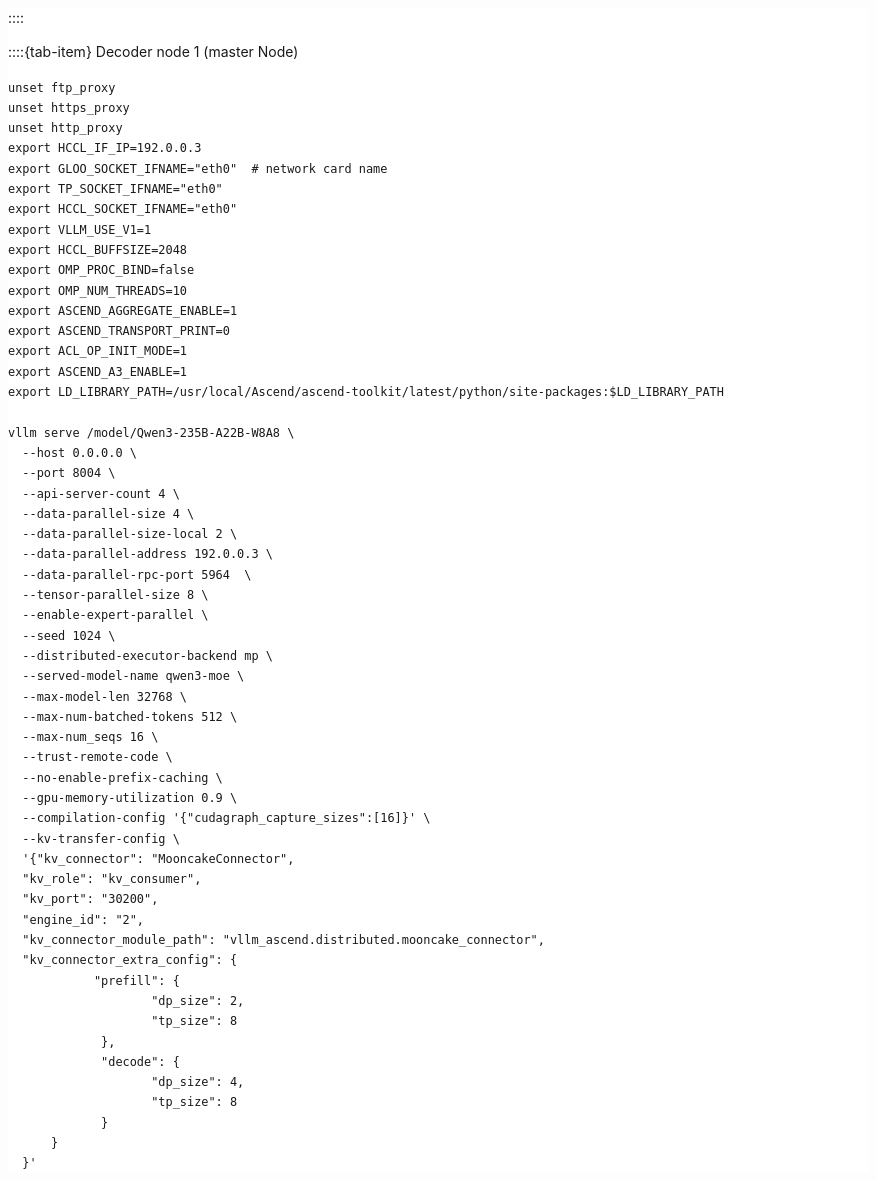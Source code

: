 ::::

::::{tab-item} Decoder node 1 (master Node)

```shell
unset ftp_proxy
unset https_proxy
unset http_proxy
export HCCL_IF_IP=192.0.0.3
export GLOO_SOCKET_IFNAME="eth0"  # network card name
export TP_SOCKET_IFNAME="eth0"
export HCCL_SOCKET_IFNAME="eth0"
export VLLM_USE_V1=1
export HCCL_BUFFSIZE=2048
export OMP_PROC_BIND=false
export OMP_NUM_THREADS=10
export ASCEND_AGGREGATE_ENABLE=1
export ASCEND_TRANSPORT_PRINT=0
export ACL_OP_INIT_MODE=1
export ASCEND_A3_ENABLE=1
export LD_LIBRARY_PATH=/usr/local/Ascend/ascend-toolkit/latest/python/site-packages:$LD_LIBRARY_PATH

vllm serve /model/Qwen3-235B-A22B-W8A8 \
  --host 0.0.0.0 \
  --port 8004 \
  --api-server-count 4 \
  --data-parallel-size 4 \
  --data-parallel-size-local 2 \
  --data-parallel-address 192.0.0.3 \
  --data-parallel-rpc-port 5964  \
  --tensor-parallel-size 8 \
  --enable-expert-parallel \
  --seed 1024 \
  --distributed-executor-backend mp \
  --served-model-name qwen3-moe \
  --max-model-len 32768 \
  --max-num-batched-tokens 512 \
  --max-num_seqs 16 \
  --trust-remote-code \
  --no-enable-prefix-caching \
  --gpu-memory-utilization 0.9 \
  --compilation-config '{"cudagraph_capture_sizes":[16]}' \
  --kv-transfer-config \
  '{"kv_connector": "MooncakeConnector",
  "kv_role": "kv_consumer",
  "kv_port": "30200",
  "engine_id": "2",
  "kv_connector_module_path": "vllm_ascend.distributed.mooncake_connector",
  "kv_connector_extra_config": {
            "prefill": {
                    "dp_size": 2,
                    "tp_size": 8
             },
             "decode": {
                    "dp_size": 4,
                    "tp_size": 8
             }
      }
  }'
```
